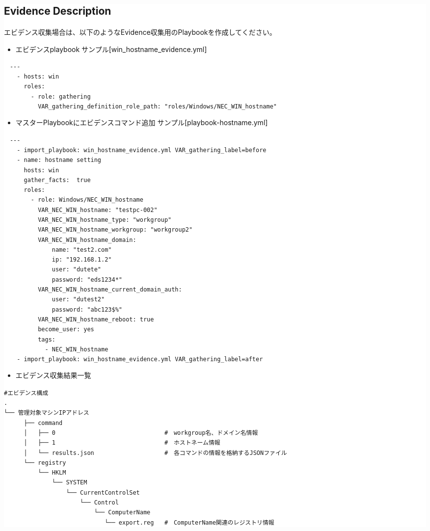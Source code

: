 ## Evidence Description

エビデンス収集場合は、以下のようなEvidence収集用のPlaybookを作成してください。

- エビデンスplaybook サンプル[win\_hostname\_evidence.yml]
~~~
　---
　  - hosts: win
　    roles:
　      - role: gathering
　        VAR_gathering_definition_role_path: "roles/Windows/NEC_WIN_hostname"
~~~

- マスターPlaybookにエビデンスコマンド追加 サンプル[playbook-hostname.yml]
~~~
　---
　  - import_playbook: win_hostname_evidence.yml VAR_gathering_label=before
　  - name: hostname setting
　    hosts: win
　    gather_facts:  true
　    roles:
　      - role: Windows/NEC_WIN_hostname
　        VAR_NEC_WIN_hostname: "testpc-002"
　        VAR_NEC_WIN_hostname_type: "workgroup"
　        VAR_NEC_WIN_hostname_workgroup: "workgroup2"
　        VAR_NEC_WIN_hostname_domain:
　            name: "test2.com"
　            ip: "192.168.1.2"
　            user: "dutete"
　            password: "eds1234*"
　        VAR_NEC_WIN_hostname_current_domain_auth:
　            user: "dutest2"
　            password: "abc123$%"
　        VAR_NEC_WIN_hostname_reboot: true
　        become_user: yes
　        tags:
　          - NEC_WIN_hostname
　  - import_playbook: win_hostname_evidence.yml VAR_gathering_label=after
~~~

- エビデンス収集結果一覧
~~~
#エビデンス構成
.
└── 管理対象マシンIPアドレス
　    ├── command
　    │   ├── 0                               #　workgroup名、ドメイン名情報
　    │   ├── 1                               #　ホストネーム情報
　    │   └── results.json                    #　各コマンドの情報を格納するJSONファイル
　    └── registry
　        └── HKLM
　            └── SYSTEM
　                └── CurrentControlSet
　                    └── Control
　                        └── ComputerName
　                           └── export.reg   #　ComputerName関連のレジストリ情報
~~~
